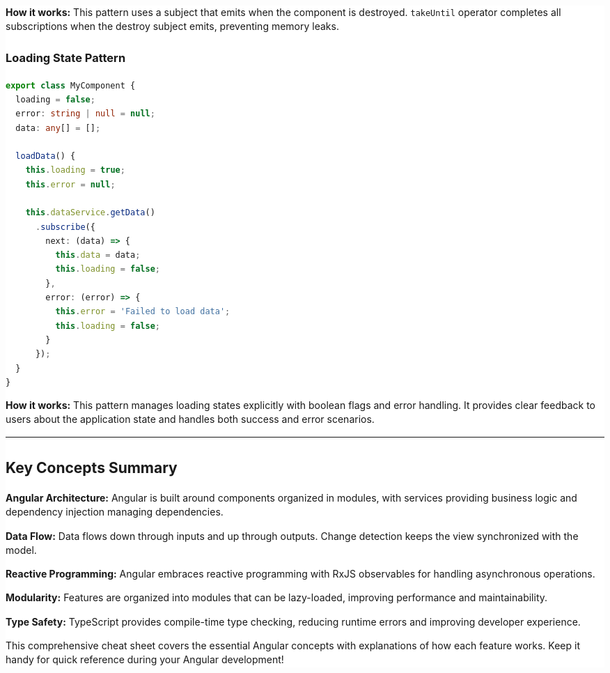 
**How it works:** This pattern uses a subject that emits when the component is destroyed. `takeUntil` operator completes all subscriptions when the destroy subject emits, preventing memory leaks.

### Loading State Pattern
```typescript
export class MyComponent {
  loading = false;
  error: string | null = null;
  data: any[] = [];

  loadData() {
    this.loading = true;
    this.error = null;
    
    this.dataService.getData()
      .subscribe({
        next: (data) => {
          this.data = data;
          this.loading = false;
        },
        error: (error) => {
          this.error = 'Failed to load data';
          this.loading = false;
        }
      });
  }
}
```

**How it works:** This pattern manages loading states explicitly with boolean flags and error handling. It provides clear feedback to users about the application state and handles both success and error scenarios.

---

## Key Concepts Summary

**Angular Architecture:** Angular is built around components organized in modules, with services providing business logic and dependency injection managing dependencies.

**Data Flow:** Data flows down through inputs and up through outputs. Change detection keeps the view synchronized with the model.

**Reactive Programming:** Angular embraces reactive programming with RxJS observables for handling asynchronous operations.

**Modularity:** Features are organized into modules that can be lazy-loaded, improving performance and maintainability.

**Type Safety:** TypeScript provides compile-time type checking, reducing runtime errors and improving developer experience.

This comprehensive cheat sheet covers the essential Angular concepts with explanations of how each feature works. Keep it handy for quick reference during your Angular development!